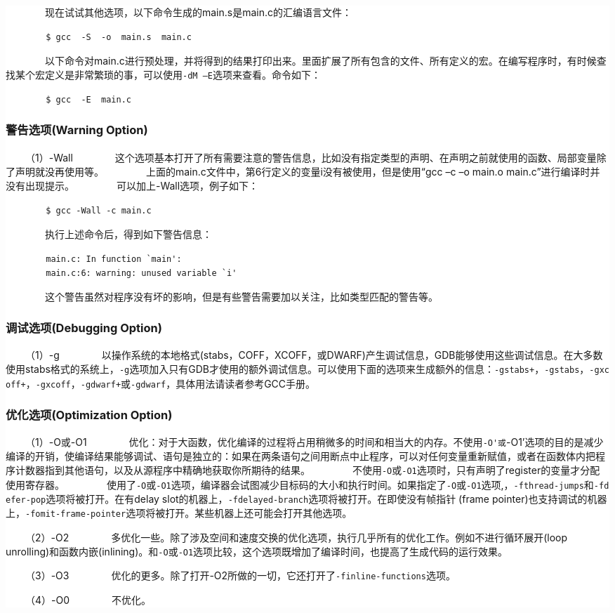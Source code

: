     现在试试其他选项，以下命令生成的main.s是main.c的汇编语言文件：

```
		$ gcc  -S  -o  main.s  main.c   
```

    以下命令对main.c进行预处理，并将得到的结果打印出来。里面扩展了所有包含的文件、所有定义的宏。在编写程序时，有时候查找某个宏定义是非常繁琐的事，可以使用`-dM –E`选项来查看。命令如下：

```
		$ gcc  -E  main.c   
```

### 警告选项(Warning Option)

  （1）-Wall
    这个选项基本打开了所有需要注意的警告信息，比如没有指定类型的声明、在声明之前就使用的函数、局部变量除了声明就没再使用等。
    上面的main.c文件中，第6行定义的变量i没有被使用，但是使用“gcc –c –o main.o main.c”进行编译时并没有出现提示。
    可以加上-Wall选项，例子如下：

```
		$ gcc -Wall -c main.c   
```

    执行上述命令后，得到如下警告信息：

```
		main.c: In function `main':   
		main.c:6: warning: unused variable `i'   
```

    这个警告虽然对程序没有坏的影响，但是有些警告需要加以关注，比如类型匹配的警告等。

### 调试选项(Debugging Option)

  （1）-g
    以操作系统的本地格式(stabs，COFF，XCOFF，或DWARF)产生调试信息，GDB能够使用这些调试信息。在大多数使用stabs格式的系统上，`-g`选项加入只有GDB才使用的额外调试信息。可以使用下面的选项来生成额外的信息：`-gstabs+`，`-gstabs`，`-gxcoff+`，`-gxcoff`，`-gdwarf+`或`-gdwarf`，具体用法请读者参考GCC手册。

### 优化选项(Optimization Option)

  （1）-O或-O1
    优化：对于大函数，优化编译的过程将占用稍微多的时间和相当大的内存。不使用`-O'或`-O1’选项的目的是减少编译的开销，使编译结果能够调试、语句是独立的：如果在两条语句之间用断点中止程序，可以对任何变量重新赋值，或者在函数体内把程序计数器指到其他语句，以及从源程序中精确地获取你所期待的结果。
    不使用`-O`或`-O1`选项时，只有声明了register的变量才分配使用寄存器。
    使用了`-O`或`-O1`选项，编译器会试图减少目标码的大小和执行时间。如果指定了`-O`或`-O1`选项,，`-fthread-jumps`和`-fdefer-pop`选项将被打开。在有delay slot的机器上，`-fdelayed-branch`选项将被打开。在即使没有帧指针 (frame pointer)也支持调试的机器上，`-fomit-frame-pointer`选项将被打开。某些机器上还可能会打开其他选项。

  （2）-O2
    多优化一些。除了涉及空间和速度交换的优化选项，执行几乎所有的优化工作。例如不进行循环展开(loop unrolling)和函数内嵌(inlining)。和`-O`或`-O1`选项比较，这个选项既增加了编译时间，也提高了生成代码的运行效果。

  （3）-O3
    优化的更多。除了打开-O2所做的一切，它还打开了`-finline-functions`选项。

  （4）-O0
    不优化。
